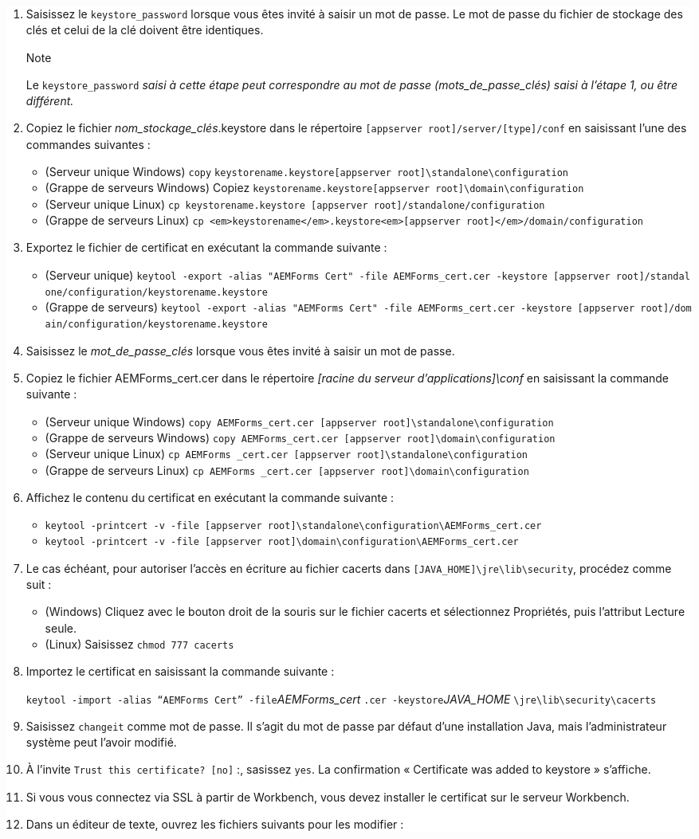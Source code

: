 1. Saisissez le `keystore_password` lorsque vous êtes invité à saisir un mot de passe. Le mot de passe du fichier de stockage des clés et celui de la clé doivent être identiques.

   >[!NOTE]
   >
   >Le `keystore_password` *saisi à cette étape peut correspondre au mot de passe (mots_de_passe_clés) saisi à l’étape 1, ou être différent.*

1. Copiez le fichier *nom_stockage_clés*.keystore dans le répertoire `[appserver root]/server/[type]/conf` en saisissant l’une des commandes suivantes :

   * (Serveur unique Windows) `copy` `keystorename.keystore[appserver root]\standalone\configuration`
   * (Grappe de serveurs Windows) Copiez `keystorename.keystore[appserver root]\domain\configuration`
   * (Serveur unique Linux) `cp keystorename.keystore [appserver root]/standalone/configuration`
   * (Grappe de serveurs Linux) `cp <em>keystorename</em>.keystore<em>[appserver root]</em>/domain/configuration`


1. Exportez le fichier de certificat en exécutant la commande suivante :

   * (Serveur unique) `keytool -export -alias "AEMForms Cert" -file AEMForms_cert.cer -keystore [appserver root]/standalone/configuration/keystorename.keystore`
   * (Grappe de serveurs) `keytool -export -alias "AEMForms Cert" -file AEMForms_cert.cer -keystore [appserver root]/domain/configuration/keystorename.keystore`

1. Saisissez le *mot_de_passe_clés* lorsque vous êtes invité à saisir un mot de passe.
1. Copiez le fichier AEMForms_cert.cer dans le répertoire *[racine du serveur d’applications]\conf* en saisissant la commande suivante :

   * (Serveur unique Windows) `copy AEMForms_cert.cer [appserver root]\standalone\configuration`
   * (Grappe de serveurs Windows) `copy AEMForms_cert.cer [appserver root]\domain\configuration`
   * (Serveur unique Linux) `cp AEMForms _cert.cer [appserver root]\standalone\configuration`
   * (Grappe de serveurs Linux) `cp AEMForms _cert.cer [appserver root]\domain\configuration`

1. Affichez le contenu du certificat en exécutant la commande suivante :

   * `keytool -printcert -v -file [appserver root]\standalone\configuration\AEMForms_cert.cer`
   * `keytool -printcert -v -file [appserver root]\domain\configuration\AEMForms_cert.cer`

1. Le cas échéant, pour autoriser l’accès en écriture au fichier cacerts dans `[JAVA_HOME]\jre\lib\security`, procédez comme suit :

   * (Windows) Cliquez avec le bouton droit de la souris sur le fichier cacerts et sélectionnez Propriétés, puis l’attribut Lecture seule.
   * (Linux) Saisissez `chmod 777 cacerts`

1. Importez le certificat en saisissant la commande suivante :

   `keytool -import -alias “AEMForms Cert” -file`*AEMForms_cert* `.cer -keystore`*JAVA_HOME* `\jre\lib\security\cacerts`

1. Saisissez `changeit` comme mot de passe. Il s’agit du mot de passe par défaut d’une installation Java, mais l’administrateur système peut l’avoir modifié.
1. À l’invite `Trust this certificate? [no]` :, sasissez `yes`. La confirmation « Certificate was added to keystore » s’affiche.
1. Si vous vous connectez via SSL à partir de Workbench, vous devez installer le certificat sur le serveur Workbench.
1. Dans un éditeur de texte, ouvrez les fichiers suivants pour les modifier :
